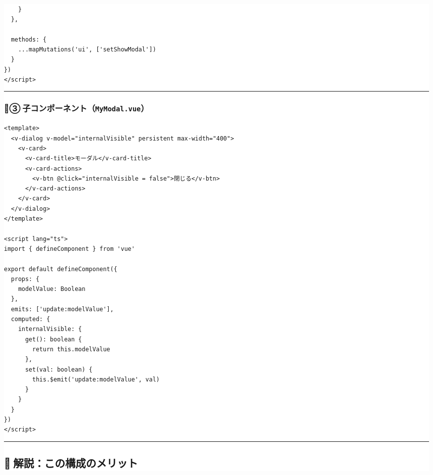 ```vue
    }
  },

  methods: {
    ...mapMutations('ui', ['setShowModal'])
  }
})
</script>
```

---

### 🔹③ 子コンポーネント（`MyModal.vue`）

```vue
<template>
  <v-dialog v-model="internalVisible" persistent max-width="400">
    <v-card>
      <v-card-title>モーダル</v-card-title>
      <v-card-actions>
        <v-btn @click="internalVisible = false">閉じる</v-btn>
      </v-card-actions>
    </v-card>
  </v-dialog>
</template>

<script lang="ts">
import { defineComponent } from 'vue'

export default defineComponent({
  props: {
    modelValue: Boolean
  },
  emits: ['update:modelValue'],
  computed: {
    internalVisible: {
      get(): boolean {
        return this.modelValue
      },
      set(val: boolean) {
        this.$emit('update:modelValue', val)
      }
    }
  }
})
</script>
```

---

## 📌 解説：この構成のメリット
